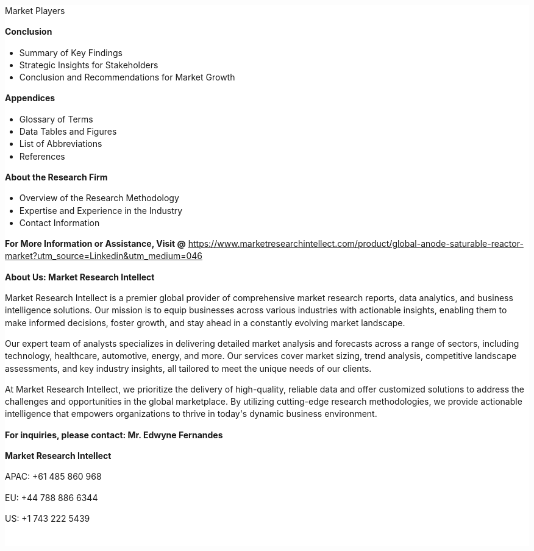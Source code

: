Market Players</li></ul><p><strong>Conclusion</strong></p><ul><li>Summary of Key Findings</li><li>Strategic Insights for Stakeholders</li><li>Conclusion and Recommendations for Market Growth</li></ul><p><strong>Appendices</strong></p><ul><li>Glossary of Terms</li><li>Data Tables and Figures</li><li>List of Abbreviations</li><li>References</li></ul><p><strong>About the Research Firm</strong></p><ul><li>Overview of the Research Methodology</li><li>Expertise and Experience in the Industry</li><li>Contact Information</li></ul></div><div class="article-main__content" data-test-id="publishing-text-block"><p><span class="font-[700]"><strong>For More Information or Assistance, Visit @</strong>&nbsp;<a href="https://www.marketresearchintellect.com/product/global-anode-saturable-reactor-market?utm_source=Linkedin&utm_medium=046">https://www.marketresearchintellect.com/product/global-anode-saturable-reactor-market?utm_source=Linkedin&utm_medium=046</a></span></p><p><strong>About Us: Market Research Intellect</strong></p><p>Market Research Intellect is a premier global provider of comprehensive market research reports, data analytics, and business intelligence solutions. Our mission is to equip businesses across various industries with actionable insights, enabling them to make informed decisions, foster growth, and stay ahead in a constantly evolving market landscape.</p><p>Our expert team of analysts specializes in delivering detailed market analysis and forecasts across a range of sectors, including technology, healthcare, automotive, energy, and more. Our services cover market sizing, trend analysis, competitive landscape assessments, and key industry insights, all tailored to meet the unique needs of our clients.</p><p>At Market Research Intellect, we prioritize the delivery of high-quality, reliable data and offer customized solutions to address the challenges and opportunities in the global marketplace. By utilizing cutting-edge research methodologies, we provide actionable intelligence that empowers organizations to thrive in today's dynamic business environment.</p><p><strong>For inquiries, please contact: Mr. Edwyne Fernandes</strong></p><p><strong>Market Research Intellect</strong></p><p>APAC: +61 485 860 968</p><p>EU: +44 788 886 6344</p><p>US: +1 743 222 5439</p></div><div class="article-main__content" data-test-id="publishing-text-block">&nbsp;</div>

